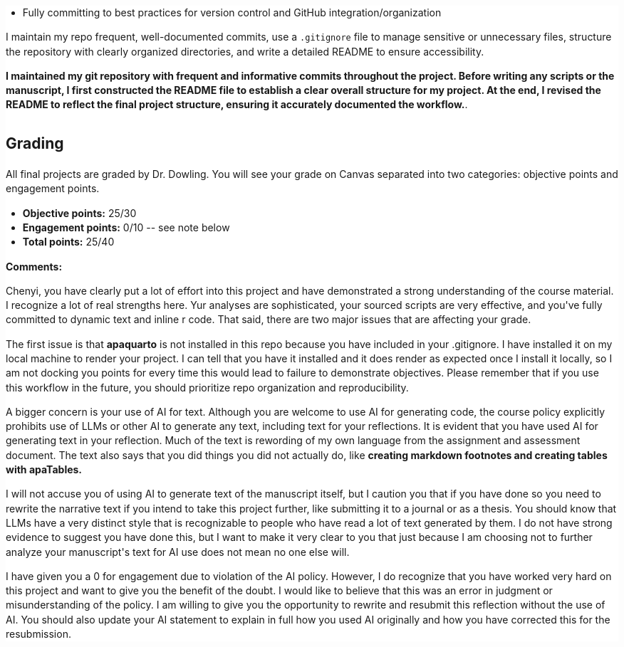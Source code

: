 -   Fully committing to best practices for version control and GitHub integration/organization

I maintain my repo frequent, well-documented commits, use a `.gitignore` file to manage sensitive or unnecessary files, structure the repository with clearly organized directories, and write a detailed README to ensure accessibility.

**I maintained my git repository with frequent and informative commits throughout the project. Before writing any scripts or the manuscript, I first constructed the README file to establish a clear overall structure for my project. At the end, I revised the README to reflect the final project structure, ensuring it accurately documented the workflow.**.

## Grading

All final projects are graded by Dr. Dowling. You will see your grade on Canvas separated into two categories: objective points and engagement points.

-   **Objective points:** 25/30
-   **Engagement points:** 0/10 -- see note below
-   **Total points:** 25/40

**Comments:**

Chenyi, you have clearly put a lot of effort into this project and have demonstrated a strong understanding of the course material. I recognize a lot of real strengths here. Yur analyses are sophisticated, your sourced scripts are very effective, and you've fully committed to dynamic text and inline r code. That said, there are two major issues that are affecting your grade.

The first issue is that **apaquarto** is not installed in this repo because you have included in your .gitignore. I have installed it on my local machine to render your project. I can tell that you have it installed and it does render as expected once I install it locally, so I am not docking you points for every time this would lead to failure to demonstrate objectives. Please remember that if you use this workflow in the future, you should prioritize repo organization and reproducibility.

A bigger concern is your use of AI for text. Although you are welcome to use AI for generating code, the course policy explicitly prohibits use of LLMs or other AI to generate any text, including text for your reflections. It is evident that you have used AI for generating text in your reflection. Much of the text is rewording of my own language from the assignment and assessment document. The text also says that you did things you did not actually do, like **creating markdown footnotes and creating tables with apaTables.**

I will not accuse you of using AI to generate text of the manuscript itself, but I caution you that if you have done so you need to rewrite the narrative text if you intend to take this project further, like submitting it to a journal or as a thesis. You should know that LLMs have a very distinct style that is recognizable to people who have read a lot of text generated by them. I do not have strong evidence to suggest you have done this, but I want to make it very clear to you that just because I am choosing not to further analyze your manuscript's text for AI use does not mean no one else will.

I have given you a 0 for engagement due to violation of the AI policy. However, I do recognize that you have worked very hard on this project and want to give you the benefit of the doubt. I would like to believe that this was an error in judgment or misunderstanding of the policy. I am willing to give you the opportunity to rewrite and resubmit this reflection without the use of AI. You should also update your AI statement to explain in full how you used AI originally and how you have corrected this for the resubmission.
